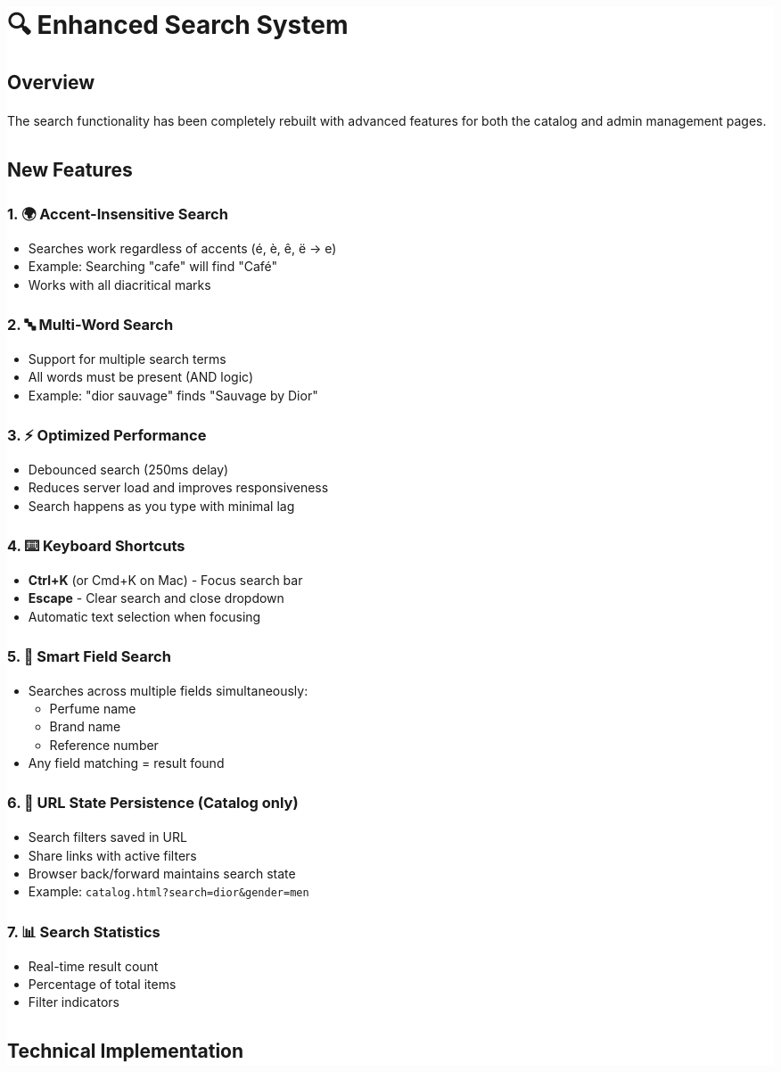 # 🔍 Enhanced Search System

## Overview
The search functionality has been completely rebuilt with advanced features for both the catalog and admin management pages.

## New Features

### 1. 🌍 Accent-Insensitive Search
- Searches work regardless of accents (é, è, ê, ë → e)
- Example: Searching "cafe" will find "Café"
- Works with all diacritical marks

### 2. 🔤 Multi-Word Search
- Support for multiple search terms
- All words must be present (AND logic)
- Example: "dior sauvage" finds "Sauvage by Dior"

### 3. ⚡ Optimized Performance
- Debounced search (250ms delay)
- Reduces server load and improves responsiveness
- Search happens as you type with minimal lag

### 4. ⌨️ Keyboard Shortcuts
- **Ctrl+K** (or Cmd+K on Mac) - Focus search bar
- **Escape** - Clear search and close dropdown
- Automatic text selection when focusing

### 5. 🎯 Smart Field Search
- Searches across multiple fields simultaneously:
  - Perfume name
  - Brand name
  - Reference number
- Any field matching = result found

### 6. 🔗 URL State Persistence (Catalog only)
- Search filters saved in URL
- Share links with active filters
- Browser back/forward maintains search state
- Example: `catalog.html?search=dior&gender=men`

### 7. 📊 Search Statistics
- Real-time result count
- Percentage of total items
- Filter indicators

## Technical Implementation
